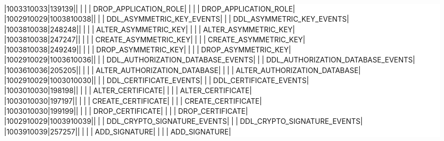 |<span data-ttu-id="4a8c0-149">10033</span><span class="sxs-lookup"><span data-stu-id="4a8c0-149">10033</span></span>|<span data-ttu-id="4a8c0-150">139</span><span class="sxs-lookup"><span data-stu-id="4a8c0-150">139</span></span>|<span data-ttu-id="4a8c0-151">&#124;    &#124;    &#124;    &#124;    DROP_APPLICATION_ROLE</span><span class="sxs-lookup"><span data-stu-id="4a8c0-151">&#124;    &#124;    &#124;    &#124;    DROP_APPLICATION_ROLE</span></span>|  
|<span data-ttu-id="4a8c0-152">10029</span><span class="sxs-lookup"><span data-stu-id="4a8c0-152">10029</span></span>|<span data-ttu-id="4a8c0-153">10038</span><span class="sxs-lookup"><span data-stu-id="4a8c0-153">10038</span></span>|<span data-ttu-id="4a8c0-154">&#124;    &#124;    &#124;    DDL_ASYMMETRIC_KEY_EVENTS</span><span class="sxs-lookup"><span data-stu-id="4a8c0-154">&#124;    &#124;    &#124;    DDL_ASYMMETRIC_KEY_EVENTS</span></span>|  
|<span data-ttu-id="4a8c0-155">10038</span><span class="sxs-lookup"><span data-stu-id="4a8c0-155">10038</span></span>|<span data-ttu-id="4a8c0-156">248</span><span class="sxs-lookup"><span data-stu-id="4a8c0-156">248</span></span>|<span data-ttu-id="4a8c0-157">&#124;    &#124;    &#124;    &#124;    ALTER_ASYMMETRIC_KEY</span><span class="sxs-lookup"><span data-stu-id="4a8c0-157">&#124;    &#124;    &#124;    &#124;    ALTER_ASYMMETRIC_KEY</span></span>|  
|<span data-ttu-id="4a8c0-158">10038</span><span class="sxs-lookup"><span data-stu-id="4a8c0-158">10038</span></span>|<span data-ttu-id="4a8c0-159">247</span><span class="sxs-lookup"><span data-stu-id="4a8c0-159">247</span></span>|<span data-ttu-id="4a8c0-160">&#124;    &#124;    &#124;    &#124;    CREATE_ASYMMETRIC_KEY</span><span class="sxs-lookup"><span data-stu-id="4a8c0-160">&#124;    &#124;    &#124;    &#124;    CREATE_ASYMMETRIC_KEY</span></span>|  
|<span data-ttu-id="4a8c0-161">10038</span><span class="sxs-lookup"><span data-stu-id="4a8c0-161">10038</span></span>|<span data-ttu-id="4a8c0-162">249</span><span class="sxs-lookup"><span data-stu-id="4a8c0-162">249</span></span>|<span data-ttu-id="4a8c0-163">&#124;    &#124;    &#124;    &#124;    DROP_ASYMMETRIC_KEY</span><span class="sxs-lookup"><span data-stu-id="4a8c0-163">&#124;    &#124;    &#124;    &#124;    DROP_ASYMMETRIC_KEY</span></span>|  
|<span data-ttu-id="4a8c0-164">10029</span><span class="sxs-lookup"><span data-stu-id="4a8c0-164">10029</span></span>|<span data-ttu-id="4a8c0-165">10036</span><span class="sxs-lookup"><span data-stu-id="4a8c0-165">10036</span></span>|<span data-ttu-id="4a8c0-166">&#124;    &#124;    &#124;    DDL_AUTHORIZATION_DATABASE_EVENTS</span><span class="sxs-lookup"><span data-stu-id="4a8c0-166">&#124;    &#124;    &#124;    DDL_AUTHORIZATION_DATABASE_EVENTS</span></span>|  
|<span data-ttu-id="4a8c0-167">10036</span><span class="sxs-lookup"><span data-stu-id="4a8c0-167">10036</span></span>|<span data-ttu-id="4a8c0-168">205</span><span class="sxs-lookup"><span data-stu-id="4a8c0-168">205</span></span>|<span data-ttu-id="4a8c0-169">&#124;    &#124;    &#124;    &#124;    ALTER_AUTHORIZATION_DATABASE</span><span class="sxs-lookup"><span data-stu-id="4a8c0-169">&#124;    &#124;    &#124;    &#124;    ALTER_AUTHORIZATION_DATABASE</span></span>|  
|<span data-ttu-id="4a8c0-170">10029</span><span class="sxs-lookup"><span data-stu-id="4a8c0-170">10029</span></span>|<span data-ttu-id="4a8c0-171">10030</span><span class="sxs-lookup"><span data-stu-id="4a8c0-171">10030</span></span>|<span data-ttu-id="4a8c0-172">&#124;    &#124;    &#124;    DDL_CERTIFICATE_EVENTS</span><span class="sxs-lookup"><span data-stu-id="4a8c0-172">&#124;    &#124;    &#124;    DDL_CERTIFICATE_EVENTS</span></span>|  
|<span data-ttu-id="4a8c0-173">10030</span><span class="sxs-lookup"><span data-stu-id="4a8c0-173">10030</span></span>|<span data-ttu-id="4a8c0-174">198</span><span class="sxs-lookup"><span data-stu-id="4a8c0-174">198</span></span>|<span data-ttu-id="4a8c0-175">&#124;    &#124;    &#124;    &#124;    ALTER_CERTIFICATE</span><span class="sxs-lookup"><span data-stu-id="4a8c0-175">&#124;    &#124;    &#124;    &#124;    ALTER_CERTIFICATE</span></span>|  
|<span data-ttu-id="4a8c0-176">10030</span><span class="sxs-lookup"><span data-stu-id="4a8c0-176">10030</span></span>|<span data-ttu-id="4a8c0-177">197</span><span class="sxs-lookup"><span data-stu-id="4a8c0-177">197</span></span>|<span data-ttu-id="4a8c0-178">&#124;    &#124;    &#124;    &#124;    CREATE_CERTIFICATE</span><span class="sxs-lookup"><span data-stu-id="4a8c0-178">&#124;    &#124;    &#124;    &#124;    CREATE_CERTIFICATE</span></span>|  
|<span data-ttu-id="4a8c0-179">10030</span><span class="sxs-lookup"><span data-stu-id="4a8c0-179">10030</span></span>|<span data-ttu-id="4a8c0-180">199</span><span class="sxs-lookup"><span data-stu-id="4a8c0-180">199</span></span>|<span data-ttu-id="4a8c0-181">&#124;    &#124;    &#124;    &#124;    DROP_CERTIFICATE</span><span class="sxs-lookup"><span data-stu-id="4a8c0-181">&#124;    &#124;    &#124;    &#124;    DROP_CERTIFICATE</span></span>|  
|<span data-ttu-id="4a8c0-182">10029</span><span class="sxs-lookup"><span data-stu-id="4a8c0-182">10029</span></span>|<span data-ttu-id="4a8c0-183">10039</span><span class="sxs-lookup"><span data-stu-id="4a8c0-183">10039</span></span>|<span data-ttu-id="4a8c0-184">&#124;    &#124;    &#124;    DDL_CRYPTO_SIGNATURE_EVENTS</span><span class="sxs-lookup"><span data-stu-id="4a8c0-184">&#124;    &#124;    &#124;    DDL_CRYPTO_SIGNATURE_EVENTS</span></span>|  
|<span data-ttu-id="4a8c0-185">10039</span><span class="sxs-lookup"><span data-stu-id="4a8c0-185">10039</span></span>|<span data-ttu-id="4a8c0-186">257</span><span class="sxs-lookup"><span data-stu-id="4a8c0-186">257</span></span>|<span data-ttu-id="4a8c0-187">&#124;    &#124;    &#124;    &#124;    ADD_SIGNATURE</span><span class="sxs-lookup"><span data-stu-id="4a8c0-187">&#124;    &#124;    &#124;    &#124;    ADD_SIGNATURE</span></span>|  